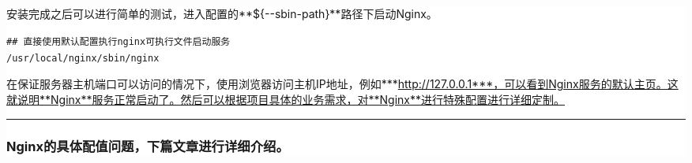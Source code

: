安装完成之后可以进行简单的测试，进入配置的**${--sbin-path}**路径下启动Nginx。

```shell
## 直接使用默认配置执行nginx可执行文件启动服务
/usr/local/nginx/sbin/nginx
```

在保证服务器主机端口可以访问的情况下，使用浏览器访问主机IP地址，例如***http://127.0.0.1***，可以看到Nginx服务的默认主页。这就说明**Nginx**服务正常启动了。然后可以根据项目具体的业务需求，对**Nginx**进行特殊配置进行详细定制。

---

### Nginx的具体配值问题，下篇文章进行详细介绍。

